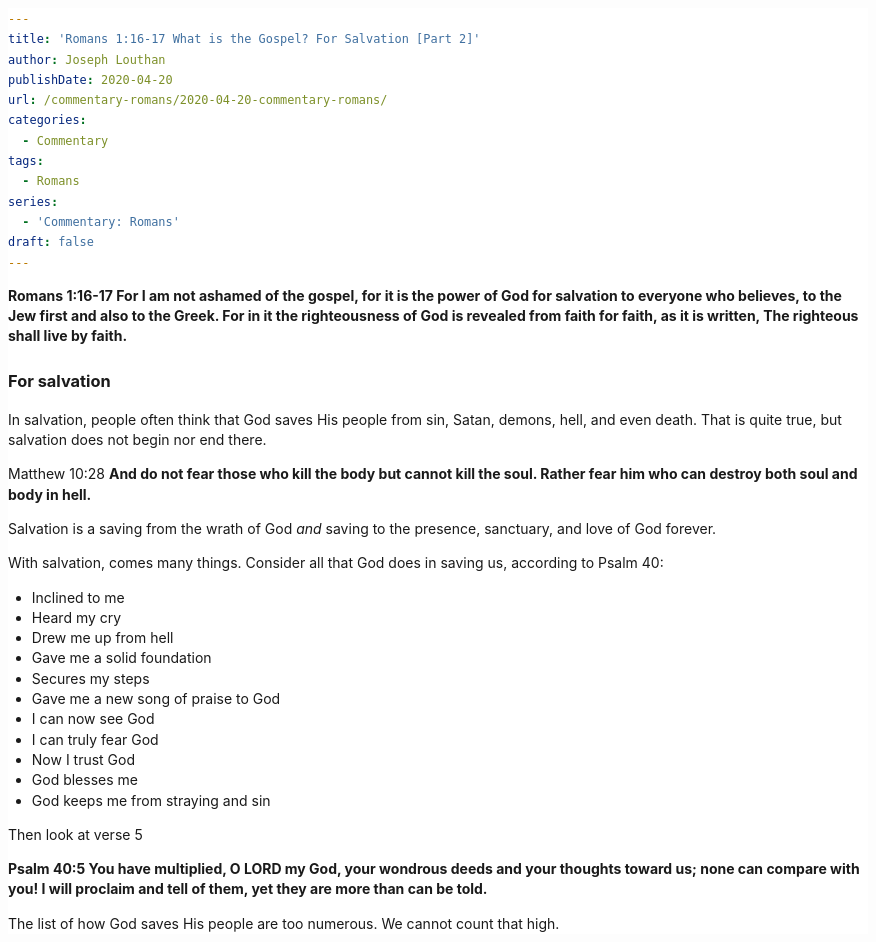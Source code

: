 ```yaml
---
title: 'Romans 1:16-17 What is the Gospel? For Salvation [Part 2]'
author: Joseph Louthan
publishDate: 2020-04-20
url: /commentary-romans/2020-04-20-commentary-romans/
categories:
  - Commentary
tags:
  - Romans
series:
  - 'Commentary: Romans'
draft: false
---
```


**Romans 1:16-17 For I am not ashamed of the gospel, for it is the power of God for salvation to everyone who believes, to the Jew first and also to the Greek. For in it the righteousness of God is revealed from faith for faith, as it is written, The righteous shall live by faith.**

### For salvation

In salvation, people often think that God saves His people from sin, Satan, demons, hell, and even death. That is quite true, but salvation does not begin nor end there.

 Matthew 10:28 **And do not fear those who kill the body but cannot kill the soul. Rather fear him who can destroy both soul and body in hell.**

Salvation is a saving from the wrath of God *and* saving to the presence, sanctuary, and love of God forever.

With salvation, comes many things. Consider all that God does in saving us, according to Psalm 40:

- Inclined to me
- Heard my cry
- Drew me up from hell
- Gave me a solid foundation
- Secures my steps
- Gave me a new song of praise to God
- I can now see God
- I can truly fear God
- Now I trust God
- God blesses me
- God keeps me from straying and sin

Then look at verse 5

<b>Psalm 40:5
    You have multiplied, O LORD my God,
    your wondrous deeds and your thoughts toward us;
    none can compare with you!
    I will proclaim and tell of them,
    yet they are more than can be told.</b>

The list of how God saves His people are too numerous. We cannot count that high.

